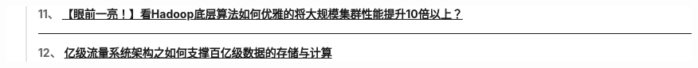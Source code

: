 > 
> 
> 
> 
> 
> 
> 
> 
> 
> 
> 
> 
> 
> 
> 
> 
> 
> 
> 
> 
> 
> 
> 
> 
> 
> 
> 
> 
> 
> 
> 
> 
> 
> 
> 
> 
> 
> 
> 
> 
> 
> 
> 
> 
> 
> **11、** **[【眼前一亮！】看Hadoop底层算法如何优雅的将大规模集群性能提升10倍以上？](
> https://link.juejin.im/?target=https%3A%2F%2Flink.juejin.im%3Ftarget%3Dhttps%253A%252F%252Flink.juejin.im%253Ftarget%253Dhttps%25253A%25252F%25252Flink.juejin.im%25252F%25253Ftarget%25253Dhttps%2525253A%2525252F%2525252Flink.juejin.im%2525253Ftarget%2525253Dhttps%252525253A%252525252F%252525252Fjuejin.im%252525252Fpost%252525252F5bf5396f51882509a768067e
> )**
> 
> 
> 
> ****
> 
> 
> 
> **12、** **[亿级流量系统架构之如何支撑百亿级数据的存储与计算](
> https://link.juejin.im/?target=https%3A%2F%2Flink.juejin.im%3Ftarget%3Dhttps%253A%252F%252Flink.juejin.im%253Ftarget%253Dhttps%25253A%25252F%25252Flink.juejin.im%25252F%25253Ftarget%25253Dhttps%2525253A%2525252F%2525252Fjuejin.im%2525252Fpost%2525252F5bfab59fe51d4551584c7bcf
> )**
> 